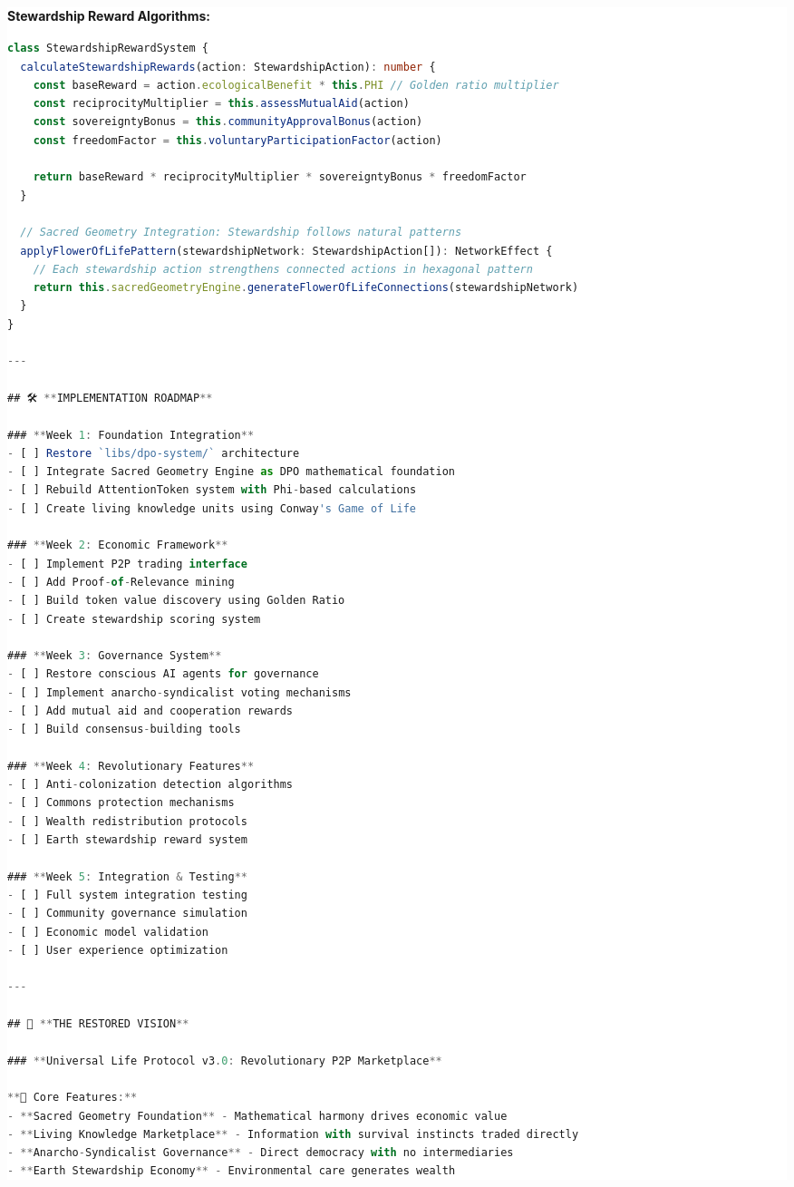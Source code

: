 **Stewardship Reward Algorithms:**
```typescript
class StewardshipRewardSystem {
  calculateStewardshipRewards(action: StewardshipAction): number {
    const baseReward = action.ecologicalBenefit * this.PHI // Golden ratio multiplier
    const reciprocityMultiplier = this.assessMutualAid(action)
    const sovereigntyBonus = this.communityApprovalBonus(action)
    const freedomFactor = this.voluntaryParticipationFactor(action)
    
    return baseReward * reciprocityMultiplier * sovereigntyBonus * freedomFactor
  }
  
  // Sacred Geometry Integration: Stewardship follows natural patterns
  applyFlowerOfLifePattern(stewardshipNetwork: StewardshipAction[]): NetworkEffect {
    // Each stewardship action strengthens connected actions in hexagonal pattern
    return this.sacredGeometryEngine.generateFlowerOfLifeConnections(stewardshipNetwork)
  }
}

---

## 🛠️ **IMPLEMENTATION ROADMAP**

### **Week 1: Foundation Integration**
- [ ] Restore `libs/dpo-system/` architecture
- [ ] Integrate Sacred Geometry Engine as DPO mathematical foundation
- [ ] Rebuild AttentionToken system with Phi-based calculations
- [ ] Create living knowledge units using Conway's Game of Life

### **Week 2: Economic Framework**  
- [ ] Implement P2P trading interface
- [ ] Add Proof-of-Relevance mining
- [ ] Build token value discovery using Golden Ratio
- [ ] Create stewardship scoring system

### **Week 3: Governance System**
- [ ] Restore conscious AI agents for governance
- [ ] Implement anarcho-syndicalist voting mechanisms
- [ ] Add mutual aid and cooperation rewards
- [ ] Build consensus-building tools

### **Week 4: Revolutionary Features**
- [ ] Anti-colonization detection algorithms
- [ ] Commons protection mechanisms  
- [ ] Wealth redistribution protocols
- [ ] Earth stewardship reward system

### **Week 5: Integration & Testing**
- [ ] Full system integration testing
- [ ] Community governance simulation
- [ ] Economic model validation
- [ ] User experience optimization

---

## 🎯 **THE RESTORED VISION**

### **Universal Life Protocol v3.0: Revolutionary P2P Marketplace**

**🌟 Core Features:**
- **Sacred Geometry Foundation** - Mathematical harmony drives economic value
- **Living Knowledge Marketplace** - Information with survival instincts traded directly
- **Anarcho-Syndicalist Governance** - Direct democracy with no intermediaries
- **Earth Stewardship Economy** - Environmental care generates wealth
```
